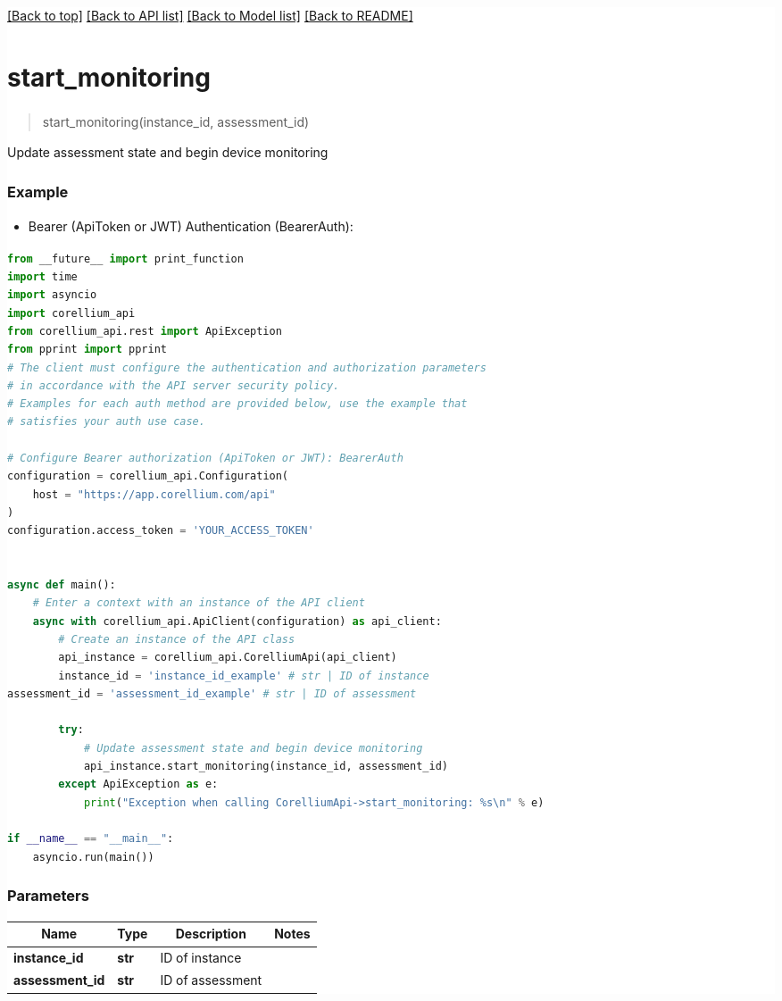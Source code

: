 [[Back to top]](#) [[Back to API list]](../README.md#documentation-for-api-endpoints) [[Back to Model list]](../README.md#documentation-for-models) [[Back to README]](../README.md)

# **start_monitoring**
> start_monitoring(instance_id, assessment_id)

Update assessment state and begin device monitoring

### Example

* Bearer (ApiToken or JWT) Authentication (BearerAuth):
```python
from __future__ import print_function
import time
import asyncio
import corellium_api
from corellium_api.rest import ApiException
from pprint import pprint
# The client must configure the authentication and authorization parameters
# in accordance with the API server security policy.
# Examples for each auth method are provided below, use the example that
# satisfies your auth use case.

# Configure Bearer authorization (ApiToken or JWT): BearerAuth
configuration = corellium_api.Configuration(
    host = "https://app.corellium.com/api"
)
configuration.access_token = 'YOUR_ACCESS_TOKEN'


async def main():
    # Enter a context with an instance of the API client
    async with corellium_api.ApiClient(configuration) as api_client:
        # Create an instance of the API class
        api_instance = corellium_api.CorelliumApi(api_client)
        instance_id = 'instance_id_example' # str | ID of instance
assessment_id = 'assessment_id_example' # str | ID of assessment

        try:
            # Update assessment state and begin device monitoring
            api_instance.start_monitoring(instance_id, assessment_id)
        except ApiException as e:
            print("Exception when calling CorelliumApi->start_monitoring: %s\n" % e)

if __name__ == "__main__":
    asyncio.run(main())
```

### Parameters

Name | Type | Description  | Notes
------------- | ------------- | ------------- | -------------
 **instance_id** | **str**| ID of instance | 
 **assessment_id** | **str**| ID of assessment | 
